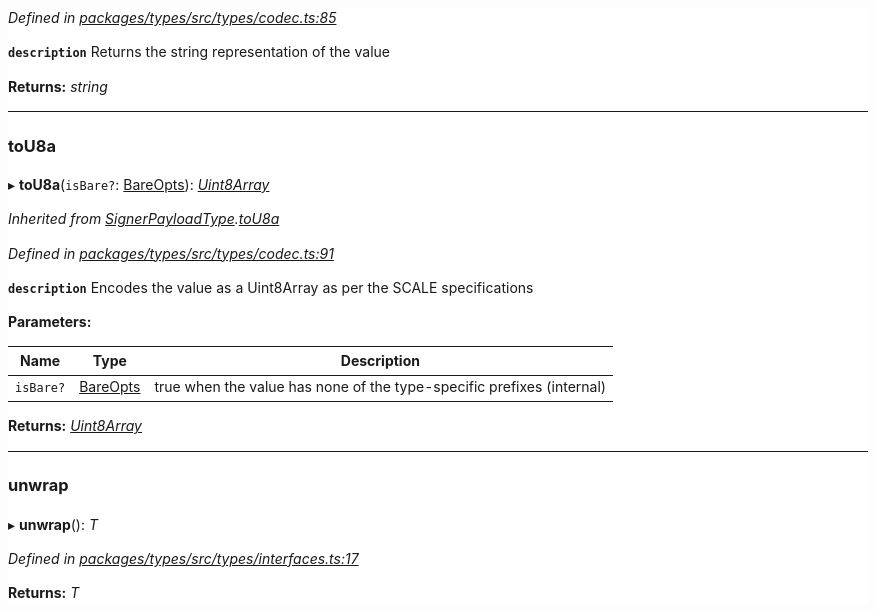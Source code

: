 *Defined in [packages/types/src/types/codec.ts:85](https://github.com/polkadot-js/api/blob/421594b0eb/packages/types/src/types/codec.ts#L85)*

**`description`** Returns the string representation of the value

**Returns:** *string*

___

###  toU8a

▸ **toU8a**(`isBare?`: [BareOpts](../modules/_types_helpers_.md#bareopts)): *[Uint8Array](../classes/_codec_raw_.raw.md#static-uint8array)*

*Inherited from [SignerPayloadType](_extrinsic_signerpayload_.signerpayloadtype.md).[toU8a](_extrinsic_signerpayload_.signerpayloadtype.md#tou8a)*

*Defined in [packages/types/src/types/codec.ts:91](https://github.com/polkadot-js/api/blob/421594b0eb/packages/types/src/types/codec.ts#L91)*

**`description`** Encodes the value as a Uint8Array as per the SCALE specifications

**Parameters:**

Name | Type | Description |
------ | ------ | ------ |
`isBare?` | [BareOpts](../modules/_types_helpers_.md#bareopts) | true when the value has none of the type-specific prefixes (internal)  |

**Returns:** *[Uint8Array](../classes/_codec_raw_.raw.md#static-uint8array)*

___

###  unwrap

▸ **unwrap**(): *T*

*Defined in [packages/types/src/types/interfaces.ts:17](https://github.com/polkadot-js/api/blob/421594b0eb/packages/types/src/types/interfaces.ts#L17)*

**Returns:** *T*
